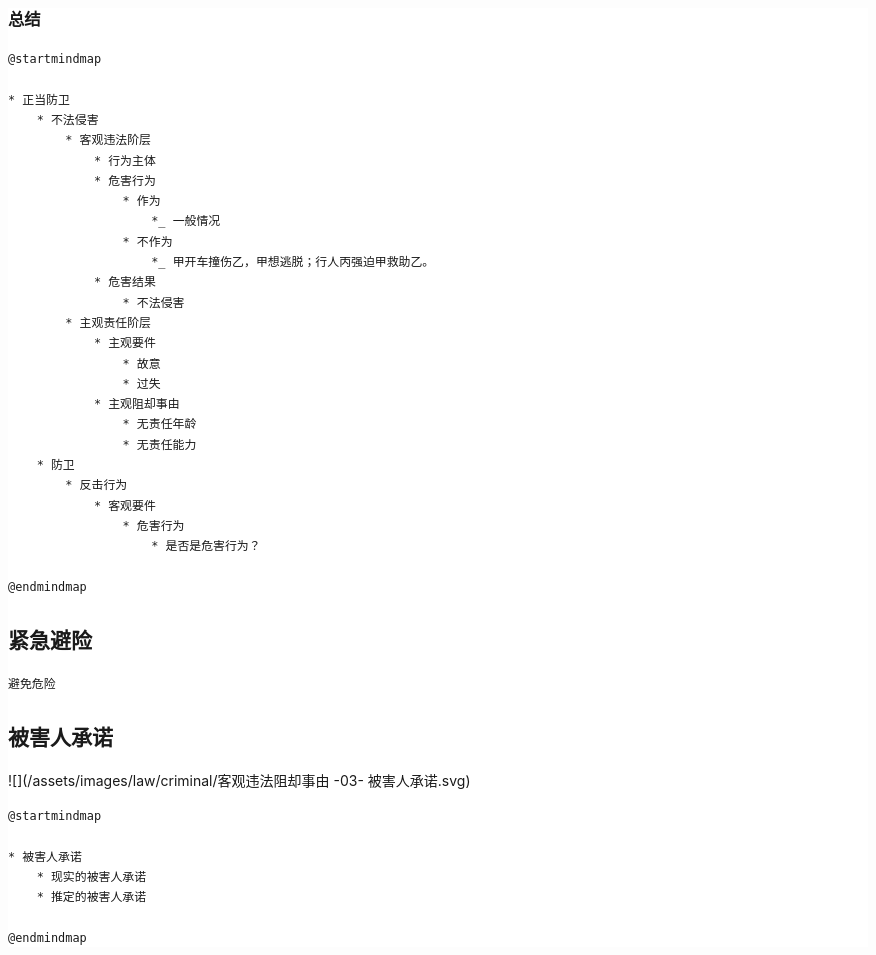 

### 总结

```plantuml
@startmindmap

* 正当防卫
    * 不法侵害
        * 客观违法阶层
            * 行为主体
            * 危害行为
                * 作为
                    *_ 一般情况
                * 不作为
                    *_ 甲开车撞伤乙，甲想逃脱；行人丙强迫甲救助乙。
            * 危害结果
                * 不法侵害
        * 主观责任阶层
            * 主观要件
                * 故意
                * 过失
            * 主观阻却事由
                * 无责任年龄
                * 无责任能力
    * 防卫
        * 反击行为
            * 客观要件
                * 危害行为
                    * 是否是危害行为？

@endmindmap
```

## 紧急避险

```text
避免危险
```

## 被害人承诺

![](/assets/images/law/criminal/客观违法阻却事由 -03- 被害人承诺.svg)

```plantuml
@startmindmap

* 被害人承诺
    * 现实的被害人承诺
    * 推定的被害人承诺

@endmindmap
```
